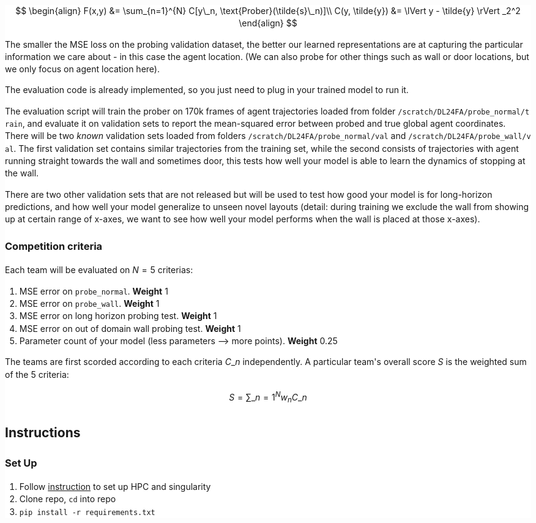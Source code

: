 $$
\begin{align}
F(x,y)          &= \sum_{n=1}^{N} C[y\_n, \text{Prober}(\tilde{s}\_n)]\\
C(y, \tilde{y}) &= \lVert y - \tilde{y} \rVert _2^2
\end{align}
$$

The smaller the MSE loss on the probing validation dataset, the better our learned representations are at capturing the particular information we care about - in this case the agent location. (We can also probe for other things such as wall or door locations, but we only focus on agent location here).

The evaluation code is already implemented, so you just need to plug in your trained model to run it.

The evaluation script will train the prober on 170k frames of agent trajectories loaded from folder `/scratch/DL24FA/probe_normal/train`, and evaluate it on validation sets to report the mean-squared error between probed and true global agent coordinates. There will be two *known* validation sets loaded from folders `/scratch/DL24FA/probe_normal/val` and `/scratch/DL24FA/probe_wall/val`. The first validation set contains similar trajectories from the training set, while the second consists of trajectories with agent running straight towards the wall and sometimes door, this tests how well your model is able to learn the dynamics of stopping at the wall.

There are two other validation sets that are not released but will be used to test how good your model is for long-horizon predictions, and how well your model generalize to unseen novel layouts (detail: during training we exclude the wall from showing up at certain range of x-axes, we want to see how well your model performs when the wall is placed at those x-axes).


### Competition criteria
Each team will be evaluated on $N=5$ criterias:

1. MSE error on `probe_normal`. **Weight** 1
2. MSE error on `probe_wall`. **Weight** 1
3. MSE error on long horizon probing test. **Weight** 1
4. MSE error on out of domain wall probing test. **Weight** 1
5. Parameter count of your model (less parameters --> more points). **Weight** 0.25

The teams are first scorded according to each criteria $C\_n$ independently. A particular team's overall score $S$ is the weighted sum of the 5 criteria:

$$
S = \sum\_{n=1}^N w_nC\_n
$$


## Instructions

### Set Up

1. Follow [instruction](https://colab.research.google.com/drive/1OSj-Iyh9S91m4THjGsjf2wXkjmMnk4dx?usp=sharing) to set up HPC and singularity
2. Clone repo, `cd` into repo
3. `pip install -r requirements.txt`
